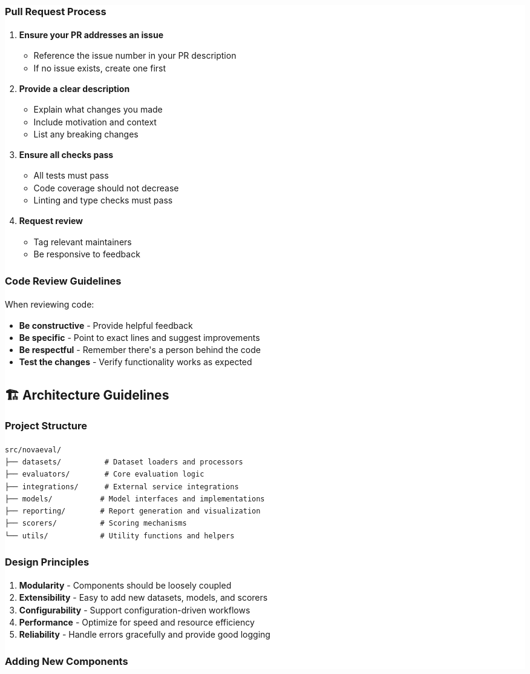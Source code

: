 ### Pull Request Process

1. **Ensure your PR addresses an issue**
   - Reference the issue number in your PR description
   - If no issue exists, create one first

2. **Provide a clear description**
   - Explain what changes you made
   - Include motivation and context
   - List any breaking changes

3. **Ensure all checks pass**
   - All tests must pass
   - Code coverage should not decrease
   - Linting and type checks must pass

4. **Request review**
   - Tag relevant maintainers
   - Be responsive to feedback

### Code Review Guidelines

When reviewing code:

- **Be constructive** - Provide helpful feedback
- **Be specific** - Point to exact lines and suggest improvements
- **Be respectful** - Remember there's a person behind the code
- **Test the changes** - Verify functionality works as expected

## 🏗️ Architecture Guidelines

### Project Structure

```
src/novaeval/
├── datasets/          # Dataset loaders and processors
├── evaluators/        # Core evaluation logic
├── integrations/      # External service integrations
├── models/           # Model interfaces and implementations
├── reporting/        # Report generation and visualization
├── scorers/          # Scoring mechanisms
└── utils/            # Utility functions and helpers
```

### Design Principles

1. **Modularity** - Components should be loosely coupled
2. **Extensibility** - Easy to add new datasets, models, and scorers
3. **Configurability** - Support configuration-driven workflows
4. **Performance** - Optimize for speed and resource efficiency
5. **Reliability** - Handle errors gracefully and provide good logging

### Adding New Components
